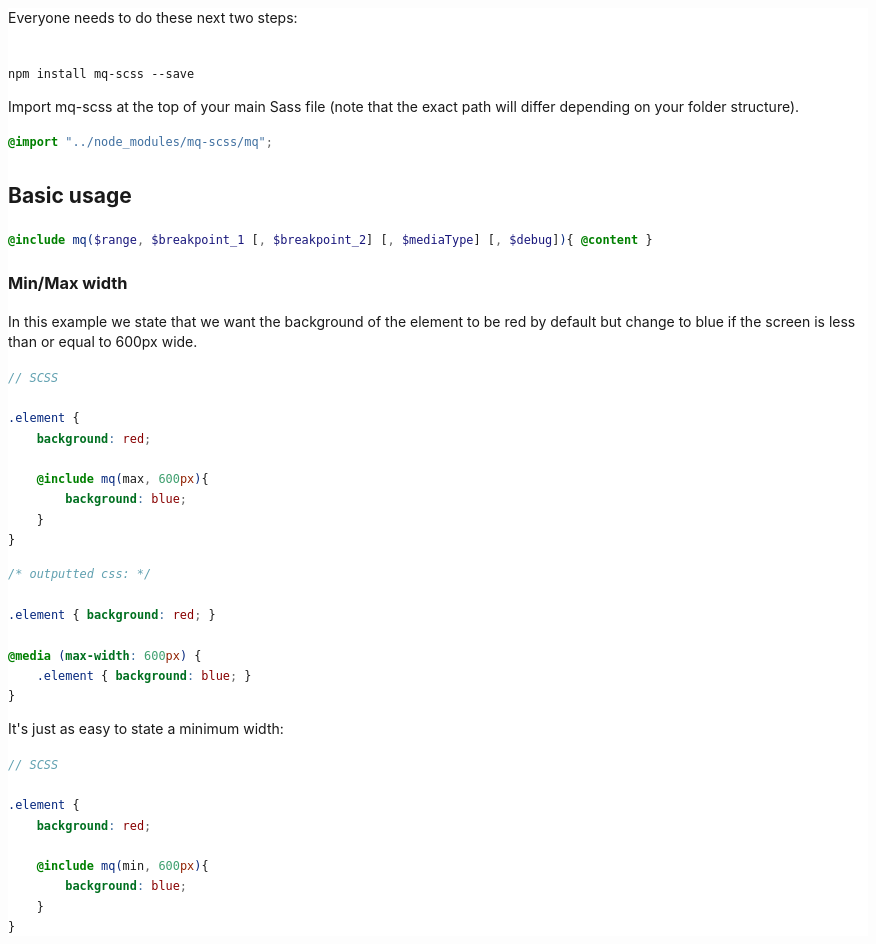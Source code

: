 Everyone needs to do these next two steps:

```````````

npm install mq-scss --save

```````````

Import mq-scss at the top of your main Sass file (note that the exact path will differ depending on your folder structure).

``````scss
@import "../node_modules/mq-scss/mq";
``````

## Basic usage

``````scss
@include mq($range, $breakpoint_1 [, $breakpoint_2] [, $mediaType] [, $debug]){ @content }
``````

### Min/Max width

In this example we state that we want the background of the element to be red by default but change to blue if the screen is less than or equal to 600px wide.

`````````````scss
// SCSS

.element {
    background: red;

    @include mq(max, 600px){
        background: blue;
    }
}
`````````````

`````````````css
/* outputted css: */

.element { background: red; }

@media (max-width: 600px) {
    .element { background: blue; }
}
`````````````


It's just as easy to state a minimum width:

`````````````scss
// SCSS

.element {
    background: red;

    @include mq(min, 600px){
        background: blue;
    }
}
`````````````
